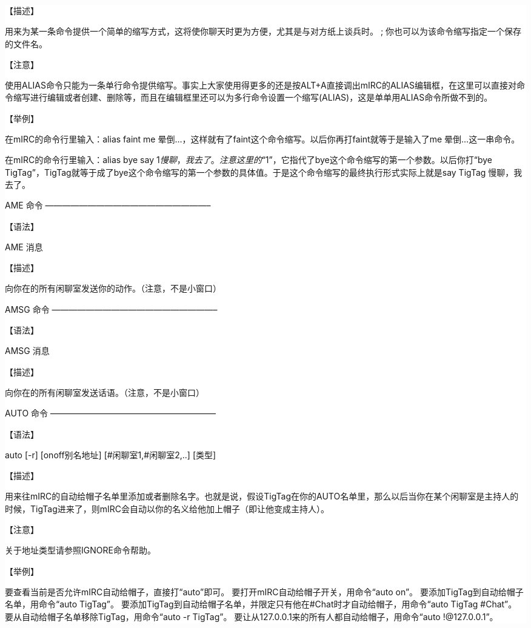 【描述】

用来为某一条命令提供一个简单的缩写方式，这将使你聊天时更为方便，尤其是与对方纸上谈兵时。 ;
你也可以为该命令缩写指定一个保存的文件名。

【注意】

使用ALIAS命令只能为一条单行命令提供缩写。事实上大家使用得更多的还是按ALT+A直接调出mIRC的ALIAS编辑框，在这里可以直接对命令缩写进行编辑或者创建、删除等，而且在编辑框里还可以为多行命令设置一个缩写(ALIAS)，这是单单用ALIAS命令所做不到的。

【举例】

在mIRC的命令行里输入：alias faint me 晕倒…，这样就有了faint这个命令缩写。以后你再打faint就等于是输入了me 晕倒…这一串命令。

在mIRC的命令行里输入：alias bye say $1 慢聊，我去了。注意这里的“$1”，它指代了bye这个命令缩写的第一个参数。以后你打“bye TigTag”，TigTag就等于成了bye这个命令缩写的第一个参数的具体值。于是这个命令缩写的最终执行形式实际上就是say TigTag 慢聊，我去了。

AME 命令
———————————————————–

【语法】

AME 消息

【描述】

向你在的所有闲聊室发送你的动作。（注意，不是小窗口）

AMSG 命令
———————————————————–

【语法】

AMSG 消息

【描述】

向你在的所有闲聊室发送话语。（注意，不是小窗口）

AUTO 命令
———————————————————–

【语法】

auto [-r] [onoff别名地址] [#闲聊室1,#闲聊室2,..] [类型]

【描述】

用来往mIRC的自动给帽子名单里添加或者删除名字。也就是说，假设TigTag在你的AUTO名单里，那么以后当你在某个闲聊室是主持人的时候，TigTag进来了，则mIRC会自动以你的名义给他加上帽子（即让他变成主持人）。

【注意】

关于地址类型请参照IGNORE命令帮助。

【举例】

要查看当前是否允许mIRC自动给帽子，直接打“auto”即可。
要打开mIRC自动给帽子开关，用命令“auto on”。
要添加TigTag到自动给帽子名单，用命令“auto TigTag”。
要添加TigTag到自动给帽子名单，并限定只有他在#Chat时才自动给帽子，用命令“auto TigTag #Chat”。
要从自动给帽子名单移除TigTag，用命令“auto -r TigTag”。
要让从127.0.0.1来的所有人都自动给帽子，用命令“auto !@127.0.0.1”。
